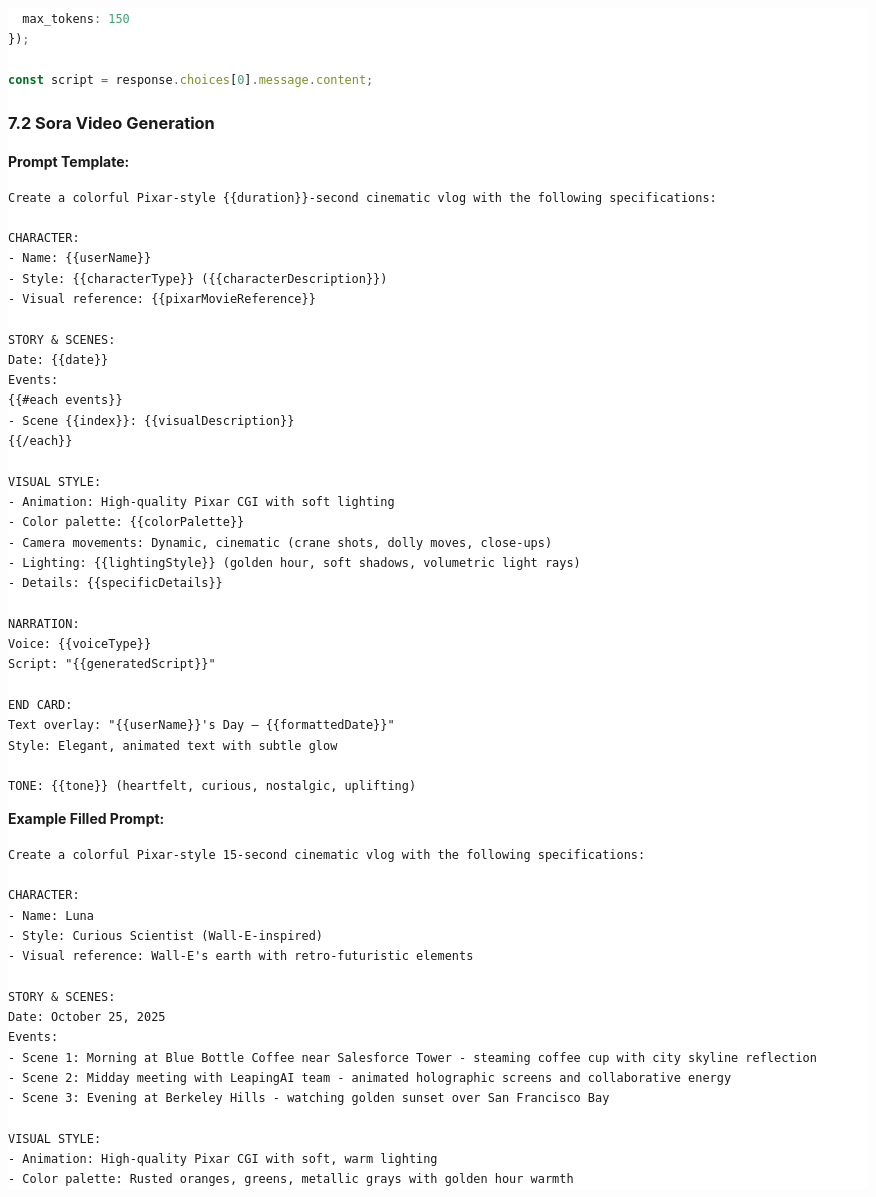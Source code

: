 ```javascript
  max_tokens: 150
});

const script = response.choices[0].message.content;
```

### 7.2 Sora Video Generation

**Prompt Template:**
```
Create a colorful Pixar-style {{duration}}-second cinematic vlog with the following specifications:

CHARACTER:
- Name: {{userName}}
- Style: {{characterType}} ({{characterDescription}})
- Visual reference: {{pixarMovieReference}}

STORY & SCENES:
Date: {{date}}
Events:
{{#each events}}
- Scene {{index}}: {{visualDescription}}
{{/each}}

VISUAL STYLE:
- Animation: High-quality Pixar CGI with soft lighting
- Color palette: {{colorPalette}}
- Camera movements: Dynamic, cinematic (crane shots, dolly moves, close-ups)
- Lighting: {{lightingStyle}} (golden hour, soft shadows, volumetric light rays)
- Details: {{specificDetails}}

NARRATION:
Voice: {{voiceType}}
Script: "{{generatedScript}}"

END CARD:
Text overlay: "{{userName}}'s Day — {{formattedDate}}"
Style: Elegant, animated text with subtle glow

TONE: {{tone}} (heartfelt, curious, nostalgic, uplifting)
```

**Example Filled Prompt:**
```
Create a colorful Pixar-style 15-second cinematic vlog with the following specifications:

CHARACTER:
- Name: Luna
- Style: Curious Scientist (Wall-E-inspired)
- Visual reference: Wall-E's earth with retro-futuristic elements

STORY & SCENES:
Date: October 25, 2025
Events:
- Scene 1: Morning at Blue Bottle Coffee near Salesforce Tower - steaming coffee cup with city skyline reflection
- Scene 2: Midday meeting with LeapingAI team - animated holographic screens and collaborative energy
- Scene 3: Evening at Berkeley Hills - watching golden sunset over San Francisco Bay

VISUAL STYLE:
- Animation: High-quality Pixar CGI with soft, warm lighting
- Color palette: Rusted oranges, greens, metallic grays with golden hour warmth
```